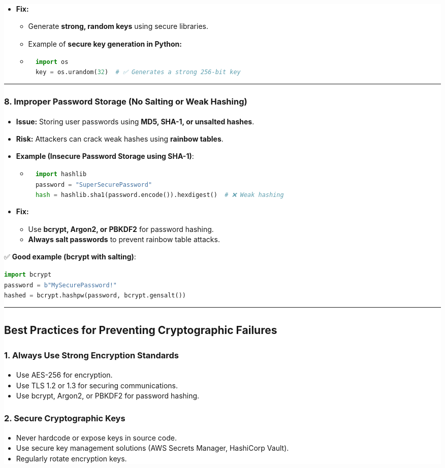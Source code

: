 - **Fix:**
    
    - Generate **strong, random keys** using secure libraries.
        
    - Example of **secure key generation in Python:**
        
    - ```python
        import os
        key = os.urandom(32)  # ✅ Generates a strong 256-bit key
        ```
        

* * *

### 8\. Improper Password Storage (No Salting or Weak Hashing)

- **Issue:** Storing user passwords using **MD5, SHA-1, or unsalted hashes**.
    
- **Risk:** Attackers can crack weak hashes using **rainbow tables**.
    
- **Example (Insecure Password Storage using SHA-1)**:
    
    - ```python
        import hashlib
        password = "SuperSecurePassword"
        hash = hashlib.sha1(password.encode()).hexdigest()  # ❌ Weak hashing
        ```
        
- **Fix:**
    
    - Use **bcrypt, Argon2, or PBKDF2** for password hashing.
    - **Always salt passwords** to prevent rainbow table attacks.

✅ **Good example (bcrypt with salting)**:

```python
import bcrypt
password = b"MySecurePassword!"
hashed = bcrypt.hashpw(password, bcrypt.gensalt())
```

* * *

## Best Practices for Preventing Cryptographic Failures

### 1\. Always Use Strong Encryption Standards

- Use AES-256 for encryption.
- Use TLS 1.2 or 1.3 for securing communications.
- Use bcrypt, Argon2, or PBKDF2 for password hashing.

### 2\. Secure Cryptographic Keys

- Never hardcode or expose keys in source code.
- Use secure key management solutions (AWS Secrets Manager, HashiCorp Vault).
- Regularly rotate encryption keys.
